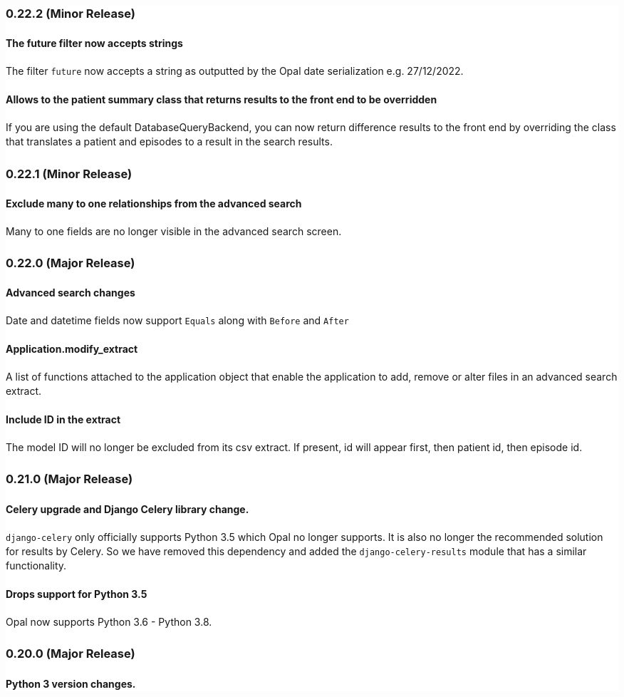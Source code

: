 ### 0.22.2 (Minor Release)

#### The future filter now accepts strings

The filter `future` now accepts a string as outputted by the Opal date serialization
e.g. 27/12/2022.

#### Allows to the patient summary class that returns results to the front end to be overridden

If you are using the default DatabaseQueryBackend, you can now return difference results to the front end by overriding the class that translates a patient and episodes to a result in the search results.

### 0.22.1 (Minor Release)

#### Exclude many to one relationships from the advanced search

Many to one fields are no longer visible in the advanced search screen.


### 0.22.0 (Major Release)

#### Advanced search changes
Date and datetime fields now support `Equals` along with `Before` and `After`

#### Application.modify_extract

A list of functions attached to the application object that
enable the application to add, remove or alter files in an
advanced search extract.

#### Include ID in the extract

The model ID will no longer be excluded from its csv extract. If present, id will appear first, then patient id, then episode id.


### 0.21.0 (Major Release)

#### Celery upgrade and Django Celery library change.
`django-celery` only officially supports Python 3.5 which Opal no longer supports. It is also no longer the recommended solution for results by Celery. So we have removed this dependency and added the `django-celery-results` module that has a similar functionality.

#### Drops support for Python 3.5
Opal now supports Python 3.6 - Python 3.8.


### 0.20.0 (Major Release)

#### Python 3 version changes.
